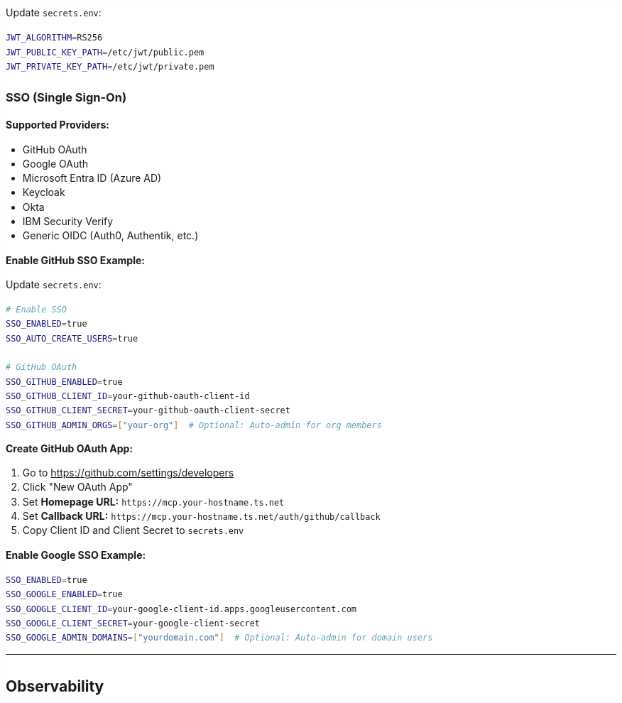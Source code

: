 Update `secrets.env`:

```bash
JWT_ALGORITHM=RS256
JWT_PUBLIC_KEY_PATH=/etc/jwt/public.pem
JWT_PRIVATE_KEY_PATH=/etc/jwt/private.pem
```

### SSO (Single Sign-On)

**Supported Providers:**
- GitHub OAuth
- Google OAuth
- Microsoft Entra ID (Azure AD)
- Keycloak
- Okta
- IBM Security Verify
- Generic OIDC (Auth0, Authentik, etc.)

**Enable GitHub SSO Example:**

Update `secrets.env`:

```bash
# Enable SSO
SSO_ENABLED=true
SSO_AUTO_CREATE_USERS=true

# GitHub OAuth
SSO_GITHUB_ENABLED=true
SSO_GITHUB_CLIENT_ID=your-github-oauth-client-id
SSO_GITHUB_CLIENT_SECRET=your-github-oauth-client-secret
SSO_GITHUB_ADMIN_ORGS=["your-org"]  # Optional: Auto-admin for org members
```

**Create GitHub OAuth App:**
1. Go to https://github.com/settings/developers
2. Click "New OAuth App"
3. Set **Homepage URL:** `https://mcp.your-hostname.ts.net`
4. Set **Callback URL:** `https://mcp.your-hostname.ts.net/auth/github/callback`
5. Copy Client ID and Client Secret to `secrets.env`

**Enable Google SSO Example:**

```bash
SSO_ENABLED=true
SSO_GOOGLE_ENABLED=true
SSO_GOOGLE_CLIENT_ID=your-google-client-id.apps.googleusercontent.com
SSO_GOOGLE_CLIENT_SECRET=your-google-client-secret
SSO_GOOGLE_ADMIN_DOMAINS=["yourdomain.com"]  # Optional: Auto-admin for domain users
```

---

## Observability
